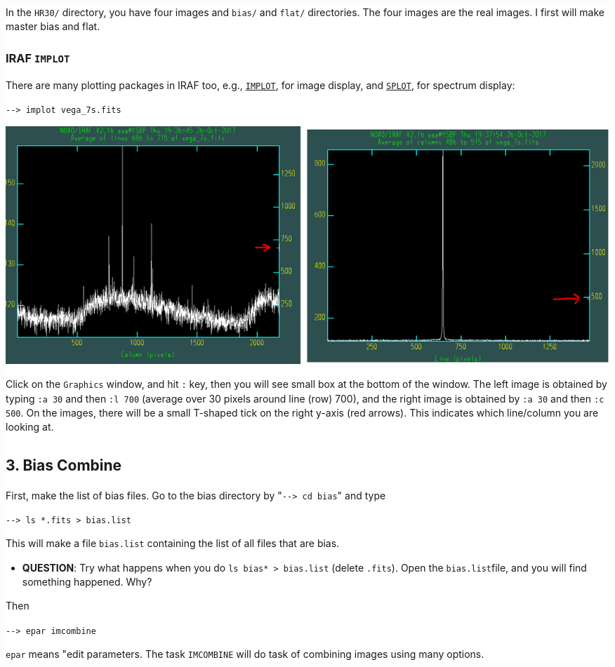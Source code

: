 In the `HR30/` directory, you have four images and `bias/` and `flat/` directories. The four images are the real images. I first will make master bias and flat.

### IRAF ``IMPLOT``

There are many plotting packages in IRAF too, e.g., [``IMPLOT``](http://stsdas.stsci.edu/cgi-bin/gethelp.cgi?implot), for image display, and [``SPLOT``](http://stsdas.stsci.edu/cgi-bin/gethelp.cgi?splot), for spectrum display:

```
--> implot vega_7s.fits
```

![IRAF_implot](images/IRAF_implot.png)

Click on the ``Graphics`` window, and hit ``:`` key, then you will see small box at the bottom of the window. The left image is obtained by typing ``:a 30`` and then ``:l 700`` (average over 30 pixels around line (row) 700), and the right image is obtained by ``:a 30`` and then ``:c 500``. On the images, there will be a small T-shaped tick on the right y-axis (red arrows). This indicates which line/column you are looking at.



## 3. Bias Combine

First, make the list of bias files. Go to the bias directory by "`--> cd bias`" and type

    --> ls *.fits > bias.list
This will make a file `bias.list` containing the list of all files that are bias. 

* **QUESTION**: Try what happens when you do ``ls bias* > bias.list`` (delete ``.fits``). Open the ``bias.list``file, and you will find something happened. Why?

Then

    --> epar imcombine

`epar` means "edit parameters. The task `IMCOMBINE` will do task of combining images using many options. 
